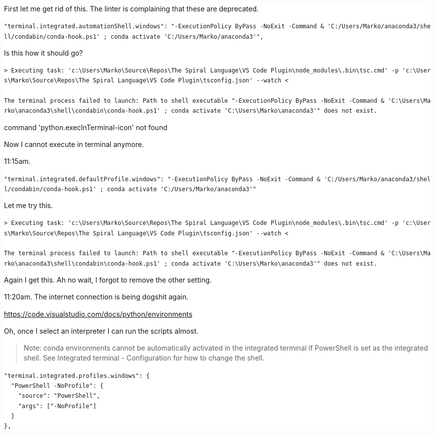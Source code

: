 First let me get rid of this. The linter is complaining that these are deprecated.

```
"terminal.integrated.automationShell.windows": "-ExecutionPolicy ByPass -NoExit -Command & 'C:/Users/Marko/anaconda3/shell/condabin/conda-hook.ps1' ; conda activate 'C:/Users/Marko/anaconda3'",
```

Is this how it should go?

```
> Executing task: 'c:\Users\Marko\Source\Repos\The Spiral Language\VS Code Plugin\node_modules\.bin\tsc.cmd' -p 'c:\Users\Marko\Source\Repos\The Spiral Language\VS Code Plugin\tsconfig.json' --watch <

The terminal process failed to launch: Path to shell executable "-ExecutionPolicy ByPass -NoExit -Command & 'C:\Users\Marko\anaconda3\shell\condabin\conda-hook.ps1' ; conda activate 'C:\Users\Marko\anaconda3'" does not exist.
```

command 'python.execInTerminal-icon' not found

Now I cannot execute in terminal anymore.

11:15am.

```
"terminal.integrated.defaultProfile.windows": "-ExecutionPolicy ByPass -NoExit -Command & 'C:/Users/Marko/anaconda3/shell/condabin/conda-hook.ps1' ; conda activate 'C:/Users/Marko/anaconda3'"
```

Let me try this.

```
> Executing task: 'c:\Users\Marko\Source\Repos\The Spiral Language\VS Code Plugin\node_modules\.bin\tsc.cmd' -p 'c:\Users\Marko\Source\Repos\The Spiral Language\VS Code Plugin\tsconfig.json' --watch <

The terminal process failed to launch: Path to shell executable "-ExecutionPolicy ByPass -NoExit -Command & 'C:\Users\Marko\anaconda3\shell\condabin\conda-hook.ps1' ; conda activate 'C:\Users\Marko\anaconda3'" does not exist.
```

Again I get this. Ah no wait, I forgot to remove the other setting.

11:20am. The internet connection is being dogshit again.

https://code.visualstudio.com/docs/python/environments

Oh, once I select an interpreter I can run the scripts almost.

> Note: conda environments cannot be automatically activated in the integrated terminal if PowerShell is set as the integrated shell. See Integrated terminal - Configuration for how to change the shell.

```
"terminal.integrated.profiles.windows": {
  "PowerShell -NoProfile": {
    "source": "PowerShell",
    "args": ["-NoProfile"]
  }
},
```

